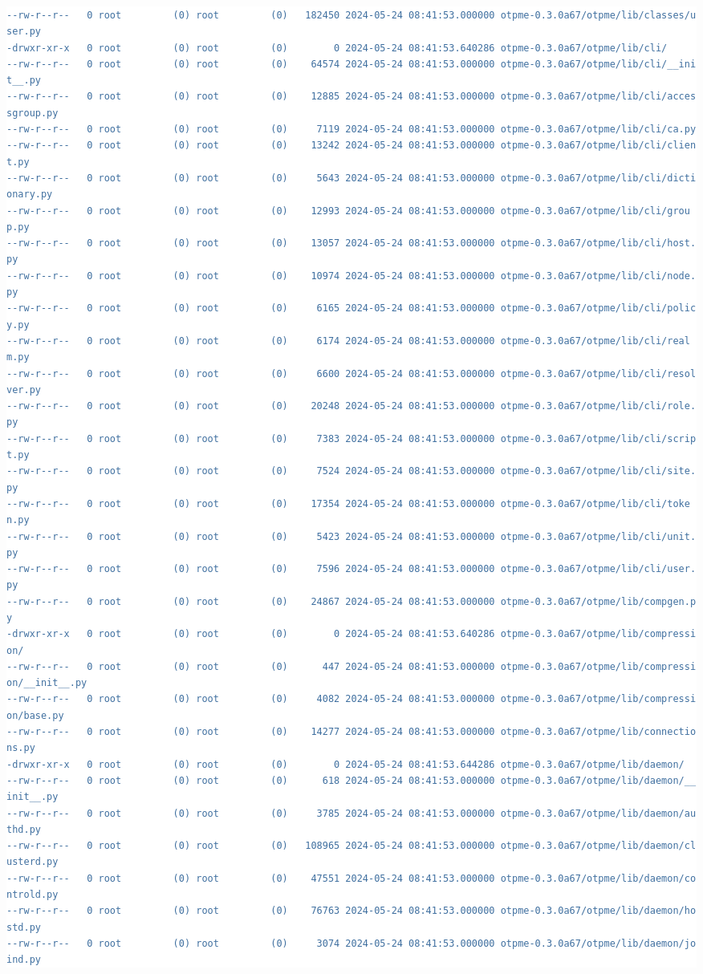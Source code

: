 ```diff
--rw-r--r--   0 root         (0) root         (0)   182450 2024-05-24 08:41:53.000000 otpme-0.3.0a67/otpme/lib/classes/user.py
-drwxr-xr-x   0 root         (0) root         (0)        0 2024-05-24 08:41:53.640286 otpme-0.3.0a67/otpme/lib/cli/
--rw-r--r--   0 root         (0) root         (0)    64574 2024-05-24 08:41:53.000000 otpme-0.3.0a67/otpme/lib/cli/__init__.py
--rw-r--r--   0 root         (0) root         (0)    12885 2024-05-24 08:41:53.000000 otpme-0.3.0a67/otpme/lib/cli/accessgroup.py
--rw-r--r--   0 root         (0) root         (0)     7119 2024-05-24 08:41:53.000000 otpme-0.3.0a67/otpme/lib/cli/ca.py
--rw-r--r--   0 root         (0) root         (0)    13242 2024-05-24 08:41:53.000000 otpme-0.3.0a67/otpme/lib/cli/client.py
--rw-r--r--   0 root         (0) root         (0)     5643 2024-05-24 08:41:53.000000 otpme-0.3.0a67/otpme/lib/cli/dictionary.py
--rw-r--r--   0 root         (0) root         (0)    12993 2024-05-24 08:41:53.000000 otpme-0.3.0a67/otpme/lib/cli/group.py
--rw-r--r--   0 root         (0) root         (0)    13057 2024-05-24 08:41:53.000000 otpme-0.3.0a67/otpme/lib/cli/host.py
--rw-r--r--   0 root         (0) root         (0)    10974 2024-05-24 08:41:53.000000 otpme-0.3.0a67/otpme/lib/cli/node.py
--rw-r--r--   0 root         (0) root         (0)     6165 2024-05-24 08:41:53.000000 otpme-0.3.0a67/otpme/lib/cli/policy.py
--rw-r--r--   0 root         (0) root         (0)     6174 2024-05-24 08:41:53.000000 otpme-0.3.0a67/otpme/lib/cli/realm.py
--rw-r--r--   0 root         (0) root         (0)     6600 2024-05-24 08:41:53.000000 otpme-0.3.0a67/otpme/lib/cli/resolver.py
--rw-r--r--   0 root         (0) root         (0)    20248 2024-05-24 08:41:53.000000 otpme-0.3.0a67/otpme/lib/cli/role.py
--rw-r--r--   0 root         (0) root         (0)     7383 2024-05-24 08:41:53.000000 otpme-0.3.0a67/otpme/lib/cli/script.py
--rw-r--r--   0 root         (0) root         (0)     7524 2024-05-24 08:41:53.000000 otpme-0.3.0a67/otpme/lib/cli/site.py
--rw-r--r--   0 root         (0) root         (0)    17354 2024-05-24 08:41:53.000000 otpme-0.3.0a67/otpme/lib/cli/token.py
--rw-r--r--   0 root         (0) root         (0)     5423 2024-05-24 08:41:53.000000 otpme-0.3.0a67/otpme/lib/cli/unit.py
--rw-r--r--   0 root         (0) root         (0)     7596 2024-05-24 08:41:53.000000 otpme-0.3.0a67/otpme/lib/cli/user.py
--rw-r--r--   0 root         (0) root         (0)    24867 2024-05-24 08:41:53.000000 otpme-0.3.0a67/otpme/lib/compgen.py
-drwxr-xr-x   0 root         (0) root         (0)        0 2024-05-24 08:41:53.640286 otpme-0.3.0a67/otpme/lib/compression/
--rw-r--r--   0 root         (0) root         (0)      447 2024-05-24 08:41:53.000000 otpme-0.3.0a67/otpme/lib/compression/__init__.py
--rw-r--r--   0 root         (0) root         (0)     4082 2024-05-24 08:41:53.000000 otpme-0.3.0a67/otpme/lib/compression/base.py
--rw-r--r--   0 root         (0) root         (0)    14277 2024-05-24 08:41:53.000000 otpme-0.3.0a67/otpme/lib/connections.py
-drwxr-xr-x   0 root         (0) root         (0)        0 2024-05-24 08:41:53.644286 otpme-0.3.0a67/otpme/lib/daemon/
--rw-r--r--   0 root         (0) root         (0)      618 2024-05-24 08:41:53.000000 otpme-0.3.0a67/otpme/lib/daemon/__init__.py
--rw-r--r--   0 root         (0) root         (0)     3785 2024-05-24 08:41:53.000000 otpme-0.3.0a67/otpme/lib/daemon/authd.py
--rw-r--r--   0 root         (0) root         (0)   108965 2024-05-24 08:41:53.000000 otpme-0.3.0a67/otpme/lib/daemon/clusterd.py
--rw-r--r--   0 root         (0) root         (0)    47551 2024-05-24 08:41:53.000000 otpme-0.3.0a67/otpme/lib/daemon/controld.py
--rw-r--r--   0 root         (0) root         (0)    76763 2024-05-24 08:41:53.000000 otpme-0.3.0a67/otpme/lib/daemon/hostd.py
--rw-r--r--   0 root         (0) root         (0)     3074 2024-05-24 08:41:53.000000 otpme-0.3.0a67/otpme/lib/daemon/joind.py
```